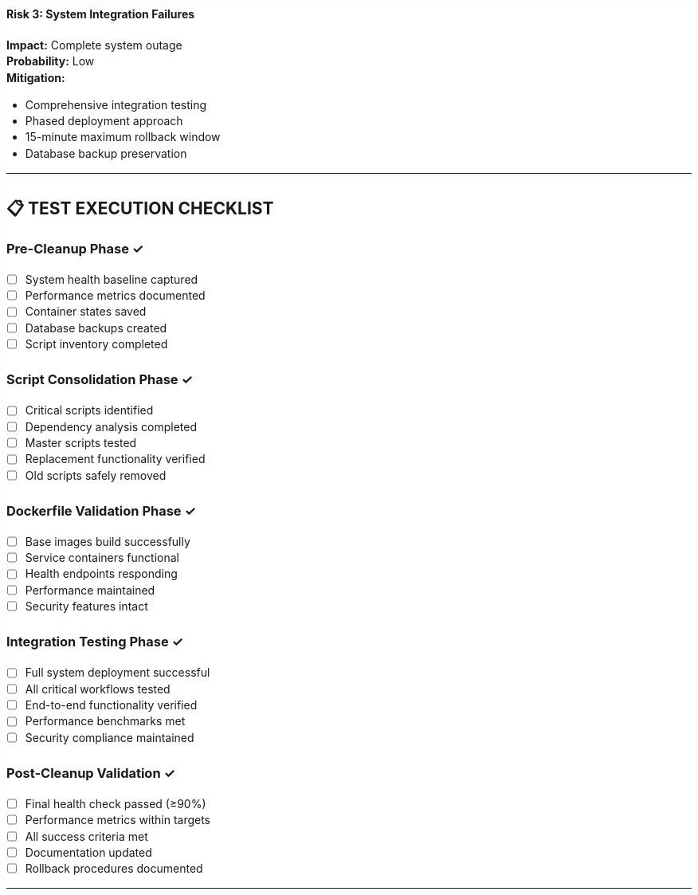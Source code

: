 #### Risk 3: System Integration Failures
**Impact:** Complete system outage  
**Probability:** Low  
**Mitigation:**
- Comprehensive integration testing
- Phased deployment approach
- 15-minute maximum rollback window
- Database backup preservation

---

## 📋 TEST EXECUTION CHECKLIST

### Pre-Cleanup Phase ✓
- [ ] System health baseline captured
- [ ] Performance metrics documented
- [ ] Container states saved
- [ ] Database backups created
- [ ] Script inventory completed

### Script Consolidation Phase ✓
- [ ] Critical scripts identified
- [ ] Dependency analysis completed
- [ ] Master scripts tested
- [ ] Replacement functionality verified
- [ ] Old scripts safely removed

### Dockerfile Validation Phase ✓
- [ ] Base images build successfully
- [ ] Service containers functional
- [ ] Health endpoints responding
- [ ] Performance maintained
- [ ] Security features intact

### Integration Testing Phase ✓
- [ ] Full system deployment successful
- [ ] All critical workflows tested
- [ ] End-to-end functionality verified
- [ ] Performance benchmarks met
- [ ] Security compliance maintained

### Post-Cleanup Validation ✓
- [ ] Final health check passed (≥90%)
- [ ] Performance metrics within targets
- [ ] All success criteria met
- [ ] Documentation updated
- [ ] Rollback procedures documented

---
